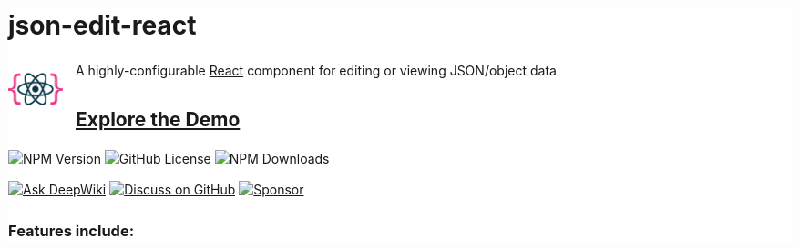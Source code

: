 # json-edit-react



<img width="60" alt="screenshot" src="image/logo192.png" style="float:left; margin-right: 1em;">

A highly-configurable [React](https://github.com/facebook/react) component for editing or viewing JSON/object data


## [Explore the Demo](https://carlosnz.github.io/json-edit-react/) 

![NPM Version](https://img.shields.io/npm/v/json-edit-react)
![GitHub License](https://img.shields.io/github/license/carlosnz/json-edit-react)
![NPM Downloads](https://img.shields.io/npm/dm/json-edit-react)

[![Ask DeepWiki](https://deepwiki.com/badge.svg)](https://deepwiki.com/CarlosNZ/json-edit-react)
[![Discuss on GitHub](https://img.shields.io/badge/Discussions-Join%20the%20conversation-blue?logo=github)](https://github.com/CarlosNZ/json-edit-react/discussions)
[![Sponsor](https://img.shields.io/badge/Sponsor-♥-pink.svg)](https://github.com/sponsors/CarlosNZ)


### Features include:
